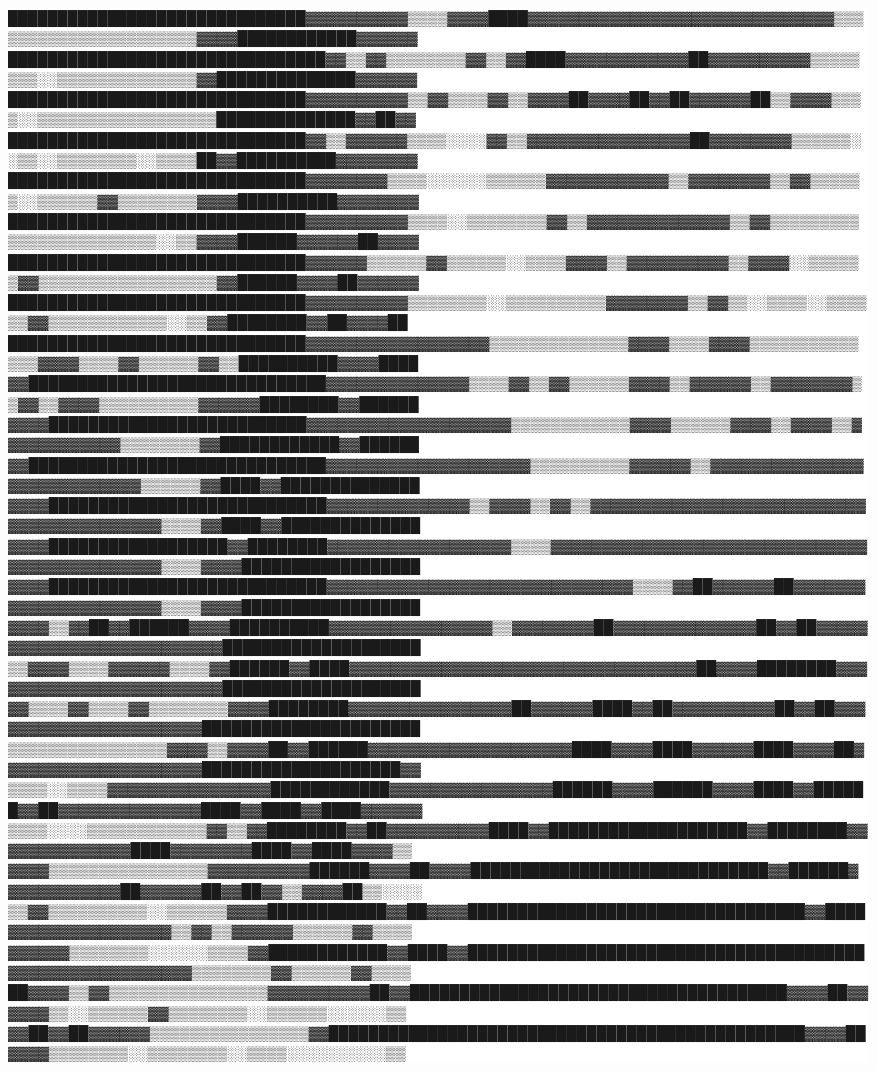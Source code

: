 ██████████████████████████████▓▓▓▓▓▓▓▓▓▓▒▒▒▒▓▓▓▓████▓▓▓▓▓▓▓▓▓▓▓▓▓▓▓▓▓▓▓▓▓▓▓▓▓▓▓▓▓▓▒▒▒▒▒▒▒▒▒▒▒▒▒▒▒▒▒▒▒▒▒▒▓▓▓▓████████████▓▓▓▓▓▓
████████████████████████████████▓▓▒▒▓▓▒▒▒▒▒▒▒▒▓▓▒▒▓▓████▓▓▓▓▓▓▓▓▓▓▓▓██▓▓▓▓▓▓▓▓▓▓▒▒▒▒▒▒▒▒░░▒▒▒▒▒▒▒▒▒▒▒▒▒▒▓▓██████████████▓▓▓▓▓▓
██████████████████████████████▓▓▓▓▓▓▓▓▓▓▒▒▓▓▒▒▒▒▓▓▒▒▓▓▓▓██▓▓▓▓██▓▓██▓▓▓▓▓▓██▒▒▓▓▓▓▒▒▒▒░░▒▒▒▒▒▒▒▒▒▒▒▒▒▒▒▒▒▒██████████████▓▓██▓▓
██████████████████████████████▓▓▒▒▓▓▓▓▓▓▒▒▒▒░░░░▓▓▒▒▓▓▓▓▓▓▓▓▓▓▓▓▓▓▓▓██▓▓▓▓▓▓▓▓▒▒▒▒▒▒░░▒▒░░▒▒▒▒▒▒▒▒░░▒▒▒▒██▓▓██████████▓▓▓▓▓▓▓▓
██████████████████████████████▓▓▓▓▓▓▓▓▒▒▒▒░░░░░░▒▒▒▒▒▒▓▓▓▓▓▓▓▓▓▓▓▓▒▒▓▓▓▓▓▓▓▓▒▒▓▓▒▒▒▒▒▒░░▒▒▒▒▒▒▓▓▒▒▒▒▒▒▒▒▓▓▓▓██████████▓▓▓▓▓▓▓▓
██████████████████████████████▓▓▓▓▓▓▓▓▓▓▒▒▒▒░░▒▒▒▒▒▒▒▒▓▓▒▒▓▓▓▓▓▓▓▓▓▓▓▓▓▓▒▒▓▓▒▒▒▒▒▒▒▒▒▒▒▒▒▒▒▒▒▒▒▒▒▒▒▒░░▒▒▓▓▓▓██████▓▓▓▓▓▓██▓▓▓▓
██████████████████████████████▓▓▓▓▓▓▒▒▒▒▒▒▓▓▒▒▒▒▒▒░░▒▒▒▒▓▓▓▓▒▒▓▓▓▓▓▓▓▓▓▓▒▒▓▓▓▓░░▒▒▒▒▒▒▓▓▒▒▒▒▒▒▒▒▒▒▒▒▒▒▒▒▒▒▓▓██████▓▓▓▓██▓▓▓▓▓▓
██████████████████████████████▓▓▓▓▓▓▓▓▓▓▒▒▒▒▒▒▒▒░░▒▒▒▒▒▒▒▒▒▒▓▓▓▓▓▓▓▓▒▒▓▓▒▒░░▒▒▒▒░░▒▒▒▒▒▒▓▓▒▒▒▒▒▒▒▒▒▒▒▒░░▒▒▓▓████████▓▓██▓▓▓▓██
██████████████████████████████▓▓▓▓▓▓▓▓▓▓▓▓▓▓▓▓▓▓▒▒▒▒▒▒▒▒▒▒▒▒▒▒▓▓▓▓▒▒▒▒▓▓▓▓▒▒▒▒▒▒▒▒▒▒▒▒▒▒▓▓▓▓▒▒▒▒▓▓▒▒▒▒▒▒▓▓▒▒██████████▓▓▓▓████
▓▓██████████████████████████████▓▓▓▓▓▓▓▓▓▓▓▓▓▓▒▒▒▒▓▓▒▒▓▓▒▒▒▒▒▒▓▓▓▓▒▒▓▓▓▓▓▓▒▒▓▓▓▓▓▓▓▓▒▒▓▓▒▒▓▓▓▓▒▒▒▒▒▒▒▒▒▒▓▓▓▓▓▓████████▓▓██████
▓▓▓▓██████████████████████████▓▓▓▓▓▓▓▓▓▓▓▓▓▓▓▓▓▓▓▓▒▒▒▒▒▒▒▒▒▒▒▒▓▓▓▓▒▒▒▒▒▒▓▓▓▓▒▒▓▓▓▓▒▒▓▓▓▓▓▓▓▓▓▓▓▓▒▒▒▒▒▒▒▒▓▓████████████▓▓██████
▓▓██████████████████████████████▓▓▓▓▓▓▓▓▓▓▓▓▓▓▓▓▓▓▓▓▒▒▒▒▒▒▒▒▒▒▓▓▓▓▓▓▒▒▓▓▓▓▓▓▓▓▓▓▓▓▓▓▓▓▓▓▓▓▓▓▓▓▓▓▓▓▒▒▒▒▒▒▓▓████▓▓██████████████
▓▓▓▓████████████████████████████▓▓▓▓▓▓▓▓▓▓▓▓▓▓▒▒▓▓▓▓▒▒▓▓▒▒▓▓▓▓▓▓▓▓▓▓▓▓▓▓▓▓▓▓▓▓▓▓▓▓▓▓▓▓▓▓▓▓▓▓▓▓▓▓▓▓▓▓▒▒▒▒▓▓████▓▓██████████████
▓▓▓▓██████████████████▓▓████████▓▓▓▓▓▓▓▓▓▓▓▓▓▓▓▓▓▓▒▒▒▒▓▓▓▓▓▓▓▓▓▓▓▓▓▓▓▓▓▓▓▓▓▓▓▓▓▓▓▓▓▓▓▓▓▓▓▓▓▓▓▓▓▓▓▓▓▓▒▒▒▒▓▓▓▓██████████████████
▓▓▓▓████████████████████████████▓▓▓▓▓▓▓▓▓▓▓▓▓▓▓▓▓▓▓▓▓▓▓▓▓▓▓▓▓▓▒▒▒▒▓▓██▓▓▓▓▓▓██▓▓▓▓▓▓▓▓▓▓▓▓▓▓▓▓▓▓▓▓▓▓▒▒▒▒▓▓▓▓██████████████████
▓▓▓▓▒▒▓▓██▓▓██████▓▓▓▓██████████▓▓▓▓▓▓▓▓▓▓▓▓▓▓▓▓▒▒▓▓▓▓▓▓▓▓██▓▓▓▓▓▓▓▓▓▓▓▓▓▓██▓▓██▓▓▓▓▓▓▓▓▓▓▓▓▓▓▓▓▓▓▓▓▓▓▓▓▓▓████████████████████
▒▒▓▓▓▓▒▒▒▒▓▓▓▓▓▓▒▒▒▒▓▓██████▓▓████▓▓▓▓▓▓▓▓▓▓▓▓▓▓▓▓▓▓▓▓▓▓▓▓▓▓▓▓▓▓▓▓▓▓██▓▓▓▓████████▓▓▓▓▓▓▓▓▓▓▓▓▓▓▓▓▓▓▓▓▓▓▓▓████████████████████
▓▓▒▒▒▒▓▓▒▒▒▒▓▓▒▒▒▒▒▒▒▒▓▓▓▓████████▓▓▓▓▓▓▓▓▓▓▓▓▓▓▓▓██▓▓▓▓▓▓████▓▓██▓▓▓▓▓▓▓▓▓▓██▓▓██▓▓▓▓▓▓▓▓▓▓▓▓▓▓▓▓▓▓▓▓▓▓██████████████████████
▒▒▒▒▒▒▒▒▒▒▒▒▒▒▒▒▓▓▓▓▒▒▓▓▓▓██▓▓██████▓▓▓▓▓▓▓▓▓▓▓▓▓▓▓▓▓▓▓▓████▓▓▓▓████▓▓▓▓▓▓████▓▓▓▓██▓▓▓▓▓▓▓▓▓▓▓▓▓▓▓▓▓▓▓▓████████████████████▓▓
▒▒▒▒░░▒▒▒▒▓▓▓▓▓▓▓▓▓▓▓▓▓▓▓▓████████████▓▓▓▓▓▓▓▓▓▓▓▓▓▓▓▓██████▓▓▓▓██████▓▓▓▓████▓▓██████▓▓██▓▓▓▓▓▓▓▓▓▓▓▓▓▓████▓▓████▓▓████▓▓▓▓▓▓
▒▒▒▒░░░░▒▒▒▒▒▒▒▒▒▒▒▒▓▓▒▒▓▓████████▓▓██▓▓▓▓▓▓▓▓▓▓████▓▓████████████████████▓▓████████▓▓▓▓▓▓▓▓▓▓▓▓▓▓████▓▓▓▓▓▓▓▓████▓▓████▓▓▓▓▒▒
▓▓▓▓▒▒▒▒▒▒▒▒▒▒▒▒▒▒▒▒▓▓▓▓▓▓▓▓▓▓██████▓▓▓▓██▓▓▓▓██████████████████████████████▓▓██████▓▓▓▓▓▓▓▓▓▓▓▓██▓▓▓▓▓▓██▓▓██▓▓▒▒▓▓▓▓██▒▒░░░░
▒▒▓▓▒▒▒▒▒▒▒▒▒▒░░▒▒▒▒▒▒▓▓▓▓████████████▓▓██▓▓▓▓██████████████████████████████████▓▓████▓▓▓▓▓▓▓▓▓▓▓▓▓▓▓▓▒▒▓▓▒▒▓▓▓▓▓▓▒▒▒▒▒▒▓▓▒▒▒▒
▓▓▓▓▓▓▒▒▒▒▒▒▒▒░░░░░░▒▒▒▒▓▓████████████▓▓████▓▓████████████████████████████████████████▓▓▓▓▓▓▓▓▓▓▓▓▓▓▓▓▓▓▒▒▒▒▒▒▒▒▓▓▒▒▒▒▒▒▓▓▒▒▒▒
██▓▓▓▓▒▒▓▓▒▒▒▒▒▒▒▒▒▒▒▒▒▒▒▒▓▓▓▓▓▓▓▓▓▓██▓▓██████████████████████████████████████▓▓▓▓██▓▓▓▓▓▓▒▒░░▒▒▒▒▒▒▓▓▒▒▒▒▒▒▒▒░░▒▒▒▒▒▒░░░░░░▒▒
▓▓██▓▓██▓▓▓▓▓▓▒▒▒▒▒▒▒▒▒▒▒▒▒▒▒▒▓▓████████████████████████████████████████████████▓▓▓▓██▓▓▓▓▒▒▒▒▒▒▒▒░░▒▒▒▒▒▒▒▒░░▒▒▒▒░░░░░░░░░░▒▒
